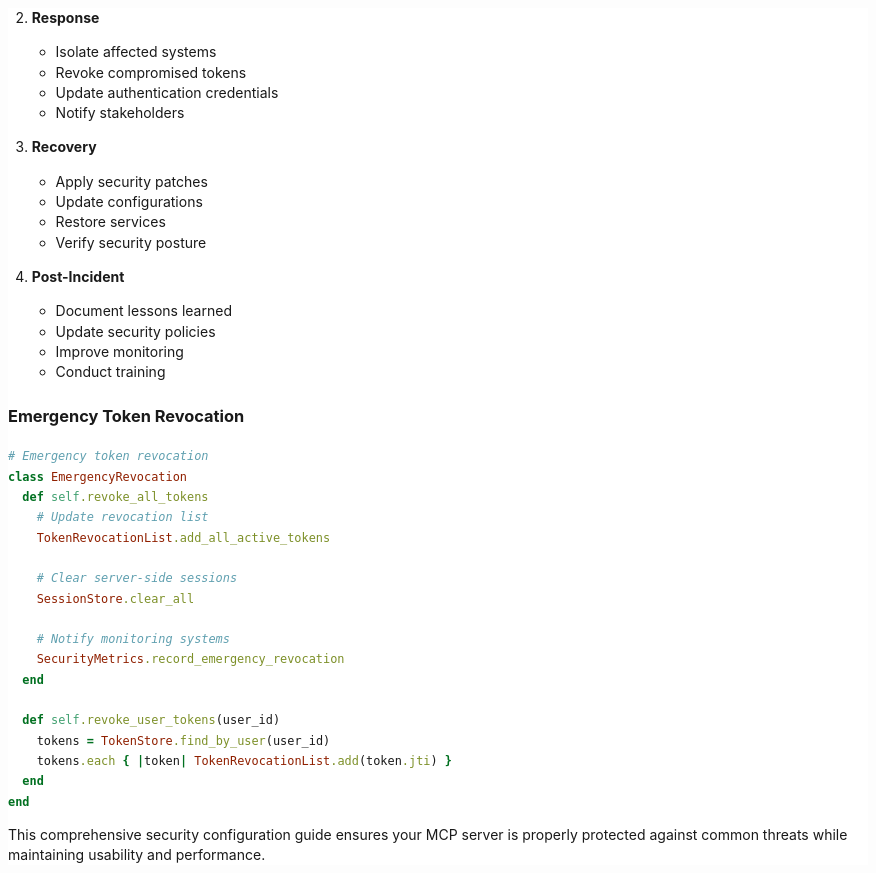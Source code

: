 2. **Response**
   - Isolate affected systems
   - Revoke compromised tokens
   - Update authentication credentials
   - Notify stakeholders

3. **Recovery**
   - Apply security patches
   - Update configurations
   - Restore services
   - Verify security posture

4. **Post-Incident**
   - Document lessons learned
   - Update security policies
   - Improve monitoring
   - Conduct training

### Emergency Token Revocation

```ruby
# Emergency token revocation
class EmergencyRevocation
  def self.revoke_all_tokens
    # Update revocation list
    TokenRevocationList.add_all_active_tokens
    
    # Clear server-side sessions
    SessionStore.clear_all
    
    # Notify monitoring systems
    SecurityMetrics.record_emergency_revocation
  end
  
  def self.revoke_user_tokens(user_id)
    tokens = TokenStore.find_by_user(user_id)
    tokens.each { |token| TokenRevocationList.add(token.jti) }
  end
end
```

This comprehensive security configuration guide ensures your MCP server is properly protected against common threats while maintaining usability and performance.